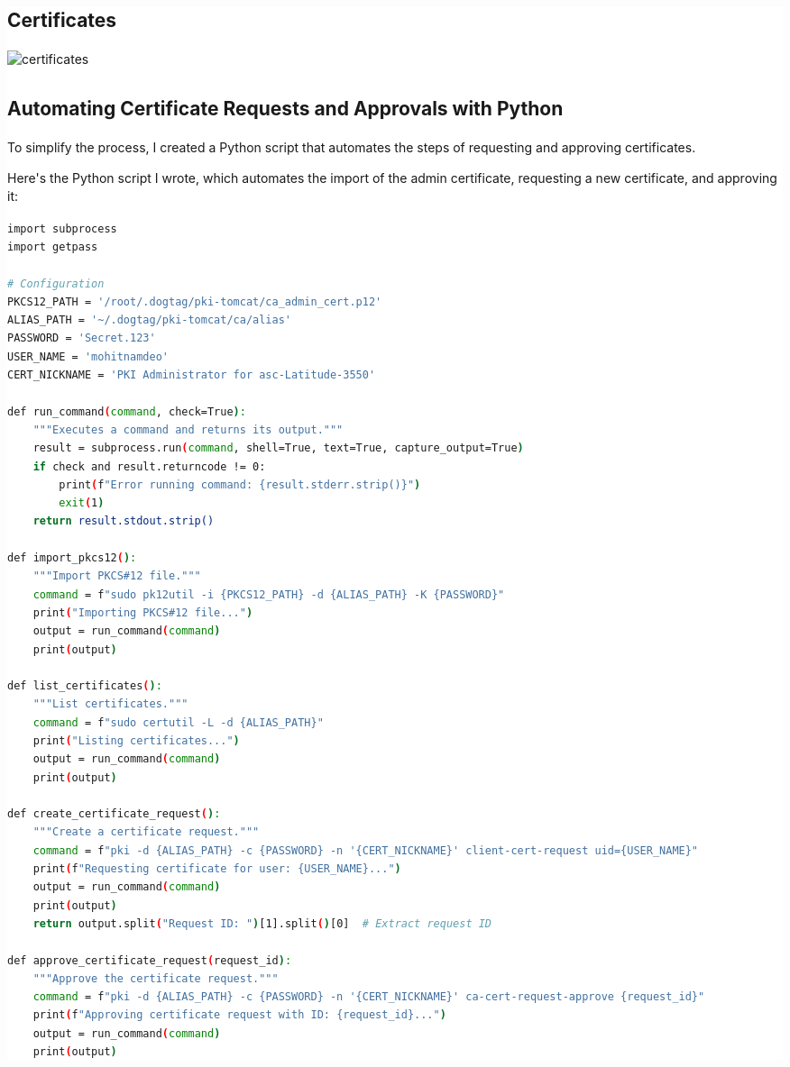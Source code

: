 
## Certificates 

![certificates](https://github.com/user-attachments/assets/51e48678-ceeb-4e23-aa8f-9ab089b479fb)


## Automating Certificate Requests and Approvals with Python

To simplify the process, I created a Python script that automates the steps of requesting and approving certificates.

Here's the Python script I wrote, which automates the import of the admin certificate, requesting a new certificate, and approving it:

``` bash
import subprocess
import getpass

# Configuration
PKCS12_PATH = '/root/.dogtag/pki-tomcat/ca_admin_cert.p12'
ALIAS_PATH = '~/.dogtag/pki-tomcat/ca/alias'
PASSWORD = 'Secret.123'
USER_NAME = 'mohitnamdeo'
CERT_NICKNAME = 'PKI Administrator for asc-Latitude-3550'

def run_command(command, check=True):
    """Executes a command and returns its output."""
    result = subprocess.run(command, shell=True, text=True, capture_output=True)
    if check and result.returncode != 0:
        print(f"Error running command: {result.stderr.strip()}")
        exit(1)
    return result.stdout.strip()

def import_pkcs12():
    """Import PKCS#12 file."""
    command = f"sudo pk12util -i {PKCS12_PATH} -d {ALIAS_PATH} -K {PASSWORD}"
    print("Importing PKCS#12 file...")
    output = run_command(command)
    print(output)

def list_certificates():
    """List certificates."""
    command = f"sudo certutil -L -d {ALIAS_PATH}"
    print("Listing certificates...")
    output = run_command(command)
    print(output)

def create_certificate_request():
    """Create a certificate request."""
    command = f"pki -d {ALIAS_PATH} -c {PASSWORD} -n '{CERT_NICKNAME}' client-cert-request uid={USER_NAME}"
    print(f"Requesting certificate for user: {USER_NAME}...")
    output = run_command(command)
    print(output)
    return output.split("Request ID: ")[1].split()[0]  # Extract request ID

def approve_certificate_request(request_id):
    """Approve the certificate request."""
    command = f"pki -d {ALIAS_PATH} -c {PASSWORD} -n '{CERT_NICKNAME}' ca-cert-request-approve {request_id}"
    print(f"Approving certificate request with ID: {request_id}...")
    output = run_command(command)
    print(output)
```
